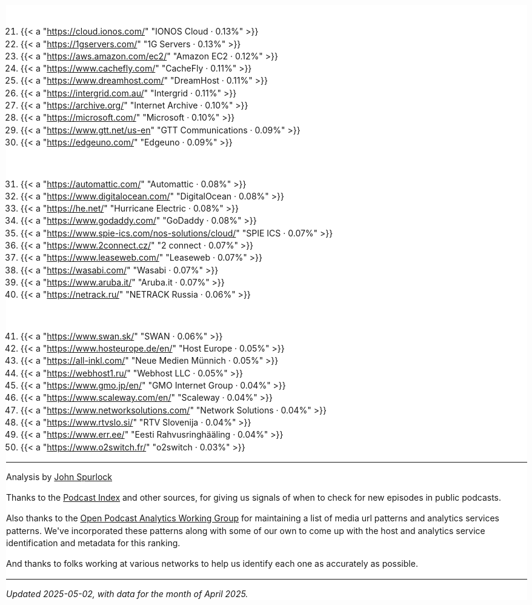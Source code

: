 <br>

21. {{< a "https://cloud.ionos.com/" "IONOS Cloud · 0.13%" >}}
22. {{< a "https://1gservers.com/" "1G Servers · 0.13%" >}}
23. {{< a "https://aws.amazon.com/ec2/" "Amazon EC2 · 0.12%" >}}
24. {{< a "https://www.cachefly.com/" "CacheFly · 0.11%" >}}
25. {{< a "https://www.dreamhost.com/" "DreamHost · 0.11%" >}}
26. {{< a "https://intergrid.com.au/" "Intergrid · 0.11%" >}}
27. {{< a "https://archive.org/" "Internet Archive · 0.10%" >}}
28. {{< a "https://microsoft.com/" "Microsoft · 0.10%" >}}
29. {{< a "https://www.gtt.net/us-en" "GTT Communications · 0.09%" >}}
30. {{< a "https://edgeuno.com/" "Edgeuno · 0.09%" >}}

<br>

31. {{< a "https://automattic.com/" "Automattic · 0.08%" >}}
32. {{< a "https://www.digitalocean.com/" "DigitalOcean · 0.08%" >}}
33. {{< a "https://he.net/" "Hurricane Electric · 0.08%" >}}
34. {{< a "https://www.godaddy.com/" "GoDaddy · 0.08%" >}}
35. {{< a "https://www.spie-ics.com/nos-solutions/cloud/" "SPIE ICS · 0.07%" >}}
36. {{< a "https://www.2connect.cz/" "2 connect · 0.07%" >}}
37. {{< a "https://www.leaseweb.com/" "Leaseweb · 0.07%" >}}
38. {{< a "https://wasabi.com/" "Wasabi · 0.07%" >}}
39. {{< a "https://www.aruba.it/" "Aruba.it · 0.07%" >}}
40. {{< a "https://netrack.ru/" "NETRACK Russia · 0.06%" >}}

<br>

41. {{< a "https://www.swan.sk/" "SWAN · 0.06%" >}}
42. {{< a "https://www.hosteurope.de/en/" "Host Europe · 0.05%" >}}
43. {{< a "https://all-inkl.com/" "Neue Medien Münnich · 0.05%" >}}
44. {{< a "https://webhost1.ru/" "Webhost LLC · 0.05%" >}}
45. {{< a "https://www.gmo.jp/en/" "GMO Internet Group · 0.04%" >}}
46. {{< a "https://www.scaleway.com/en/" "Scaleway · 0.04%" >}}
47. {{< a "https://www.networksolutions.com/" "Network Solutions · 0.04%" >}}
48. {{< a "https://www.rtvslo.si/" "RTV Slovenija · 0.04%" >}}
49. {{< a "https://www.err.ee/" "Eesti Rahvusringhääling · 0.04%" >}}
50. {{< a "https://www.o2switch.fr/" "o2switch · 0.03%" >}}

---
Analysis by [John Spurlock](https://twitter.com/johnspurlock)

Thanks to the [Podcast Index](https://podcastindex.org/) and other sources, for giving us signals of when 
to check for new episodes in public podcasts.

Also thanks to the [Open Podcast Analytics Working Group](https://github.com/opawg) for maintaining a list of media url patterns and analytics services patterns.
We've incorporated these patterns along with some of our own to come up with the host and analytics service identification and metadata for this ranking.

And thanks to folks working at various networks to help us identify each one as accurately as possible.

---
*Updated 2025-05-02, with data for the month of April 2025.*
